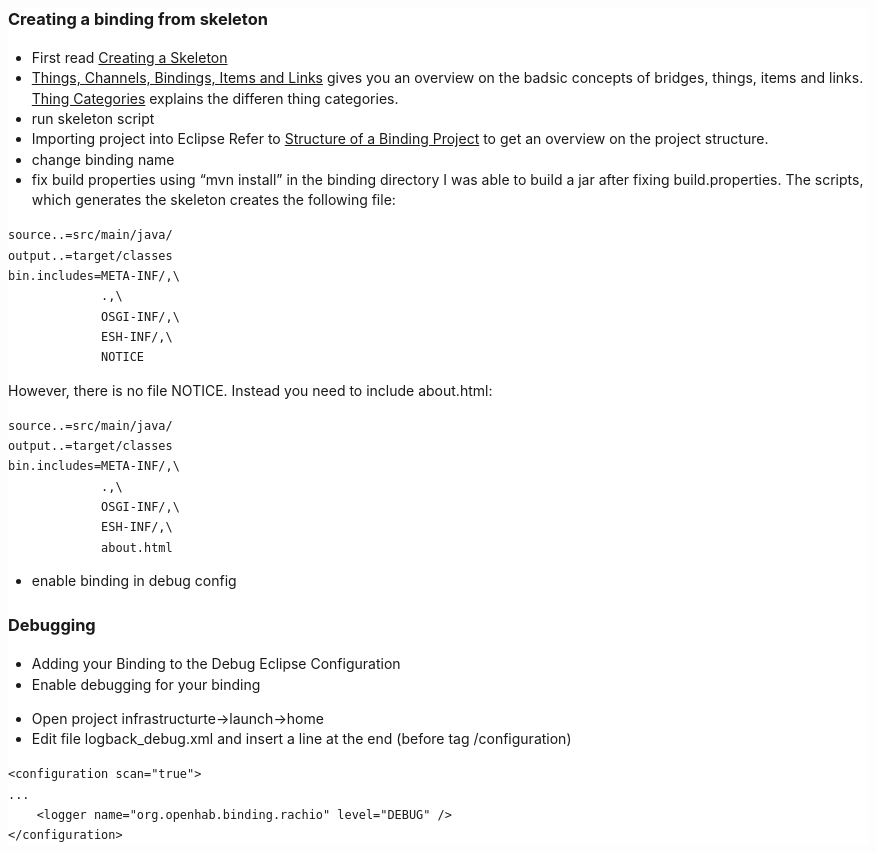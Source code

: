 ### Creating a binding from skeleton
- First read <a href="https://docs.openhab.org/developers/development/bindings.html#creating-a-skeleton">Creating a Skeleton</a>
- <a href="https://www.eclipse.org/smarthome/documentation/concepts/index.html">Things, Channels, Bindings, Items and Links</a> gives you an overview on the badsic concepts of bridges, things, items and links. <a href="https://www.eclipse.org/smarthome/documentation/concepts/categories.html">Thing Categories</a> explains the differen thing categories.
- run skeleton script
- Importing project into Eclipse
Refer to <a href="https://www.eclipse.org/smarthome/documentation/development/bindings/how-to.html#structure-of-a-binding">Structure of a Binding Project</a> to get an overview on the project structure.
- change binding name
- fix build properties
using “mvn install” in the binding directory I was able to build a jar after fixing build.properties. The scripts, which generates the skeleton creates the following file:

```
source..=src/main/java/
output..=target/classes
bin.includes=META-INF/,\
             .,\
             OSGI-INF/,\
             ESH-INF/,\
             NOTICE
```
However, there is no file NOTICE. Instead you need to include about.html:

```
source..=src/main/java/
output..=target/classes
bin.includes=META-INF/,\
             .,\
             OSGI-INF/,\
             ESH-INF/,\
             about.html
```
- enable binding in debug config
<p/>

### Debugging
- Adding your Binding to the Debug Eclipse Configuration
- Enable debugging for your binding
* Open project infrastructurte->launch->home
* Edit file logback_debug.xml and insert a line at the end (before tag /configuration)

```
<configuration scan="true">
...
    <logger name="org.openhab.binding.rachio" level="DEBUG" />
</configuration>
```
